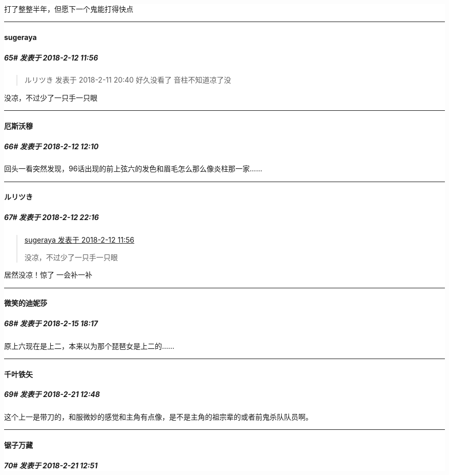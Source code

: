 
打了整整半年，但愿下一个鬼能打得快点


-----

####  sugeraya  
##### 65#       发表于 2018-2-12 11:56


<blockquote>ルリツき 发表于 2018-2-11 20:40
好久没看了 音柱不知道凉了没</blockquote>
没凉，不过少了一只手一只眼


-----

####  厄斯沃穆  
##### 66#       发表于 2018-2-12 12:10


回头一看突然发现，96话出现的前上弦六的发色和眉毛怎么那么像炎柱那一家……


-----

####  ルリツき  
##### 67#       发表于 2018-2-12 22:16


<blockquote><a href="httphttps://bbs.saraba1st.com/2b/forum.php?mod=redirect&amp;goto=findpost&amp;pid=38537934&amp;ptid=1577554" target="_blank">sugeraya 发表于 2018-2-12 11:56</a>

没凉，不过少了一只手一只眼</blockquote>
居然没凉！惊了 一会补一补


-----

####  微笑的迪妮莎  
##### 68#       发表于 2018-2-15 18:17


原上六现在是上二，本来以为那个琵琶女是上二的……


-----

####  千叶铁矢  
##### 69#       发表于 2018-2-21 12:48


这个上一是带刀的，和服微妙的感觉和主角有点像，是不是主角的祖宗辈的或者前鬼杀队队员啊。


-----

####  锯子万藏  
##### 70#       发表于 2018-2-21 12:51
